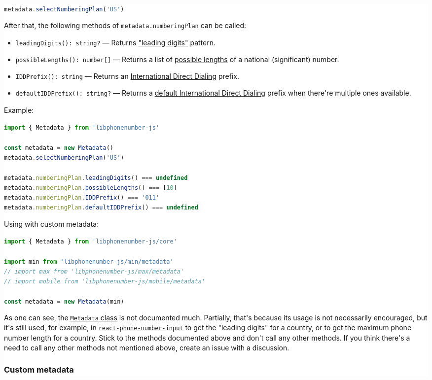 ```js
metadata.selectNumberingPlan('US')
```

After that, the following methods of `metadata.numberingPlan` can be called:

* `leadingDigits(): string?` — Returns ["leading digits"](https://gitlab.com/catamphetamine/libphonenumber-js/blob/master/METADATA.md#leading_digits) pattern.

* `possibleLengths(): number[]` — Returns a list of [possible lengths](https://gitlab.com/catamphetamine/libphonenumber-js/blob/master/METADATA.md#possible_lengths) of a national (significant) number.

* `IDDPrefix(): string` — Returns an [International Direct Dialing](https://gitlab.com/catamphetamine/libphonenumber-js/blob/master/METADATA.md#idd_prefix) prefix.

* `defaultIDDPrefix(): string?` — Returns a [default International Direct Dialing](https://gitlab.com/catamphetamine/libphonenumber-js/blob/master/METADATA.md#default_idd_prefix) prefix when there're multiple ones available.

Example:

```js
import { Metadata } from 'libphonenumber-js'

const metadata = new Metadata()
metadata.selectNumberingPlan('US')

metadata.numberingPlan.leadingDigits() === undefined
metadata.numberingPlan.possibleLengths() === [10]
metadata.numberingPlan.IDDPrefix() === '011'
metadata.numberingPlan.defaultIDDPrefix() === undefined
```

Using with custom metadata:

```js
import { Metadata } from 'libphonenumber-js/core'

import min from 'libphonenumber-js/min/metadata'
// import max from 'libphonenumber-js/max/metadata'
// import mobile from 'libphonenumber-js/mobile/metadata'

const metadata = new Metadata(min)
```

As one can see, the [`Metadata` class](https://gitlab.com/catamphetamine/libphonenumber-js/-/blob/master/source/metadata.js) is not documented much. Partially, that's because its usage is not necessarily encouraged, but it's still used, for example, in [`react-phone-number-input`](https://gitlab.com/catamphetamine/react-phone-number-input/-/blob/master/source/helpers/phoneInputHelpers.js) to get the "leading digits" for a country, or to get the maximum phone number length for a country. Stick to the methods documented above and don't call any other methods. If you think there's a need to call any other methods not mentioned above, create an issue with a discussion.





### Custom metadata
